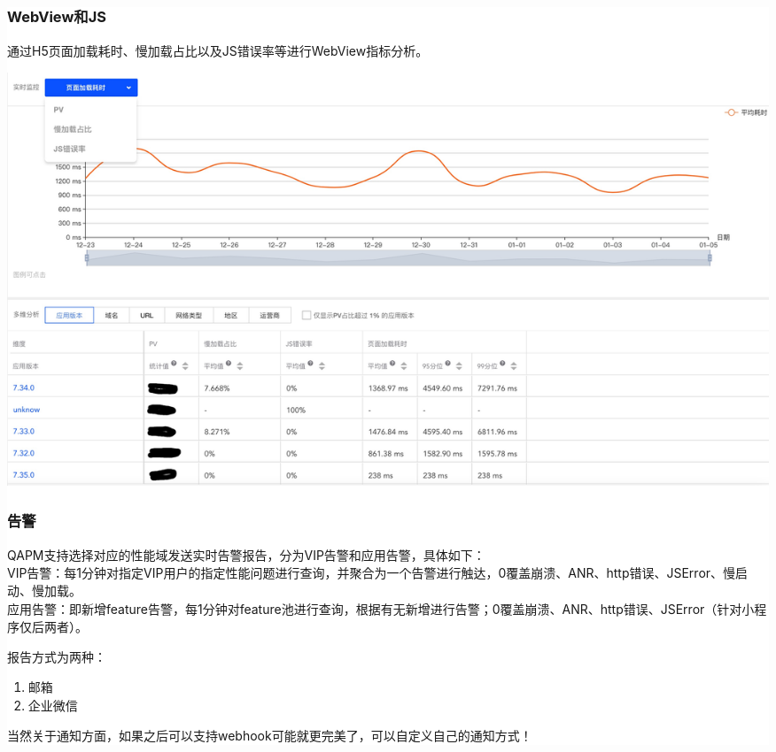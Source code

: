 ### WebView和JS
通过H5页面加载耗时、慢加载占比以及JS错误率等进行WebView指标分析。<p>
![WebView](/images/20220106103859.jpg)

### 告警
QAPM支持选择对应的性能域发送实时告警报告，分为VIP告警和应用告警，具体如下：<br>
VIP告警：每1分钟对指定VIP用户的指定性能问题进行查询，并聚合为一个告警进行触达，0覆盖崩溃、ANR、http错误、JSError、慢启动、慢加载。<br>
应用告警：即新增feature告警，每1分钟对feature池进行查询，根据有无新增进行告警；0覆盖崩溃、ANR、http错误、JSError（针对小程序仅后两者）。<p>
报告方式为两种：
1. 邮箱
2. 企业微信

当然关于通知方面，如果之后可以支持webhook可能就更完美了，可以自定义自己的通知方式！<p>